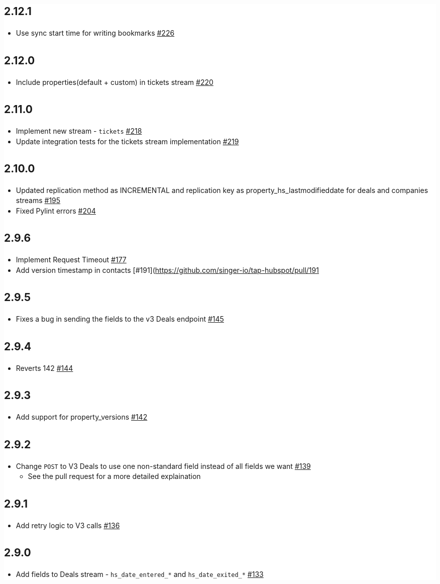 ## 2.12.1
  * Use sync start time for writing bookmarks [#226](https://github.com/singer-io/tap-hubspot/pull/226)

## 2.12.0
  * Include properties(default + custom) in tickets stream [#220](https://github.com/singer-io/tap-hubspot/pull/220)

## 2.11.0
  * Implement new stream - `tickets` [#218](https://github.com/singer-io/tap-hubspot/pull/218)
  * Update integration tests for the tickets stream implementation [#219](https://github.com/singer-io/tap-hubspot/pull/219)

## 2.10.0
  * Updated replication method as INCREMENTAL and replication key as property_hs_lastmodifieddate for deals and companies streams [#195](https://github.com/singer-io/tap-hubspot/pull/195)
  * Fixed Pylint errors [#204](https://github.com/singer-io/tap-hubspot/pull/204)

## 2.9.6
  * Implement Request Timeout [#177](https://github.com/singer-io/tap-hubspot/pull/177)
  * Add version timestamp in contacts [#191](https://github.com/singer-io/tap-hubspot/pull/191

## 2.9.5
  * Fixes a bug in sending the fields to the v3 Deals endpoint [#145](https://github.com/singer-io/tap-hubspot/pull/145)

## 2.9.4
  * Reverts 142 [#144](https://github.com/singer-io/tap-hubspot/pull/144)

## 2.9.3
  * Add support for property_versions [#142](https://github.com/singer-io/tap-hubspot/pull/142)

## 2.9.2
  * Change `POST` to V3 Deals to use one non-standard field instead of all fields we want [#139](https://github.com/singer-io/tap-hubspot/pull/139)
    * See the pull request for a more detailed explaination

## 2.9.1
  * Add retry logic to V3 calls [#136](https://github.com/singer-io/tap-hubspot/pull/136)

## 2.9.0
  * Add fields to Deals stream - `hs_date_entered_*` and `hs_date_exited_*` [#133](https://github.com/singer-io/tap-hubspot/pull/133)
